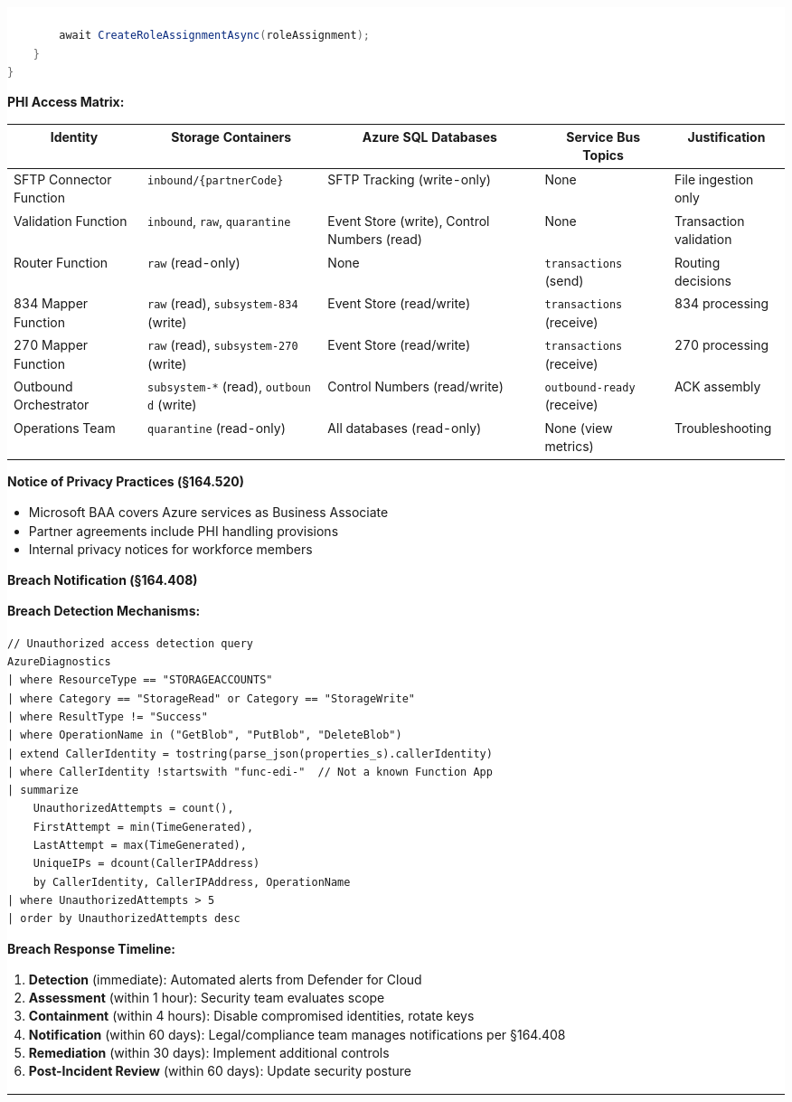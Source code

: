 ```csharp
        
        await CreateRoleAssignmentAsync(roleAssignment);
    }
}
```

**PHI Access Matrix:**

| Identity | Storage Containers | Azure SQL Databases | Service Bus Topics | Justification |
|----------|-------------------|---------------------|-------------------|---------------|
| SFTP Connector Function | `inbound/{partnerCode}` | SFTP Tracking (write-only) | None | File ingestion only |
| Validation Function | `inbound`, `raw`, `quarantine` | Event Store (write), Control Numbers (read) | None | Transaction validation |
| Router Function | `raw` (read-only) | None | `transactions` (send) | Routing decisions |
| 834 Mapper Function | `raw` (read), `subsystem-834` (write) | Event Store (read/write) | `transactions` (receive) | 834 processing |
| 270 Mapper Function | `raw` (read), `subsystem-270` (write) | Event Store (read/write) | `transactions` (receive) | 270 processing |
| Outbound Orchestrator | `subsystem-*` (read), `outbound` (write) | Control Numbers (read/write) | `outbound-ready` (receive) | ACK assembly |
| Operations Team | `quarantine` (read-only) | All databases (read-only) | None (view metrics) | Troubleshooting |

**Notice of Privacy Practices (§164.520)**

- Microsoft BAA covers Azure services as Business Associate
- Partner agreements include PHI handling provisions
- Internal privacy notices for workforce members

**Breach Notification (§164.408)**

**Breach Detection Mechanisms:**

```kusto
// Unauthorized access detection query
AzureDiagnostics
| where ResourceType == "STORAGEACCOUNTS"
| where Category == "StorageRead" or Category == "StorageWrite"
| where ResultType != "Success"
| where OperationName in ("GetBlob", "PutBlob", "DeleteBlob")
| extend CallerIdentity = tostring(parse_json(properties_s).callerIdentity)
| where CallerIdentity !startswith "func-edi-"  // Not a known Function App
| summarize 
    UnauthorizedAttempts = count(),
    FirstAttempt = min(TimeGenerated),
    LastAttempt = max(TimeGenerated),
    UniqueIPs = dcount(CallerIPAddress)
    by CallerIdentity, CallerIPAddress, OperationName
| where UnauthorizedAttempts > 5
| order by UnauthorizedAttempts desc
```

**Breach Response Timeline:**

1. **Detection** (immediate): Automated alerts from Defender for Cloud
2. **Assessment** (within 1 hour): Security team evaluates scope
3. **Containment** (within 4 hours): Disable compromised identities, rotate keys
4. **Notification** (within 60 days): Legal/compliance team manages notifications per §164.408
5. **Remediation** (within 30 days): Implement additional controls
6. **Post-Incident Review** (within 60 days): Update security posture

---